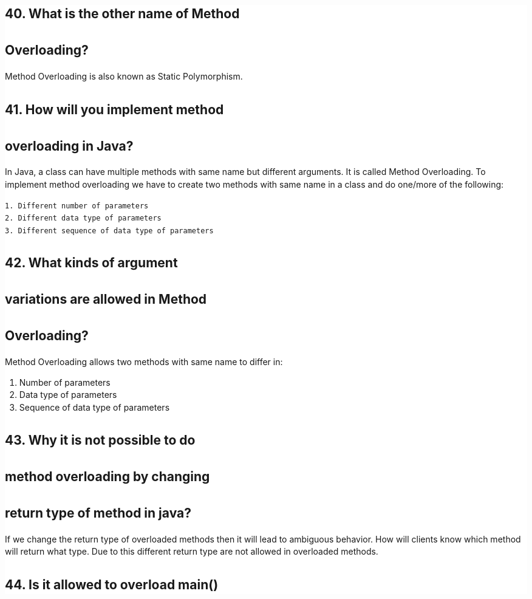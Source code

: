 
## 40. What is the other name of Method

## Overloading?

Method Overloading is also known as Static Polymorphism.


## 41. How will you implement method

## overloading in Java?

In Java, a class can have multiple methods with same name but
different arguments. It is called Method Overloading. To implement
method overloading we have to create two methods with same name
in a class and do one/more of the following:

```
1. Different number of parameters
2. Different data type of parameters
3. Different sequence of data type of parameters
```

## 42. What kinds of argument

## variations are allowed in Method

## Overloading?

Method Overloading allows two methods with same name to differ
in:
1. Number of parameters
2. Data type of parameters
3. Sequence of data type of parameters


## 43. Why it is not possible to do

## method overloading by changing

## return type of method in java?

If we change the return type of overloaded methods then it will lead
to ambiguous behavior. How will clients know which method will
return what type. Due to this different return type are not allowed in
overloaded methods.


## 44. Is it allowed to overload main()
